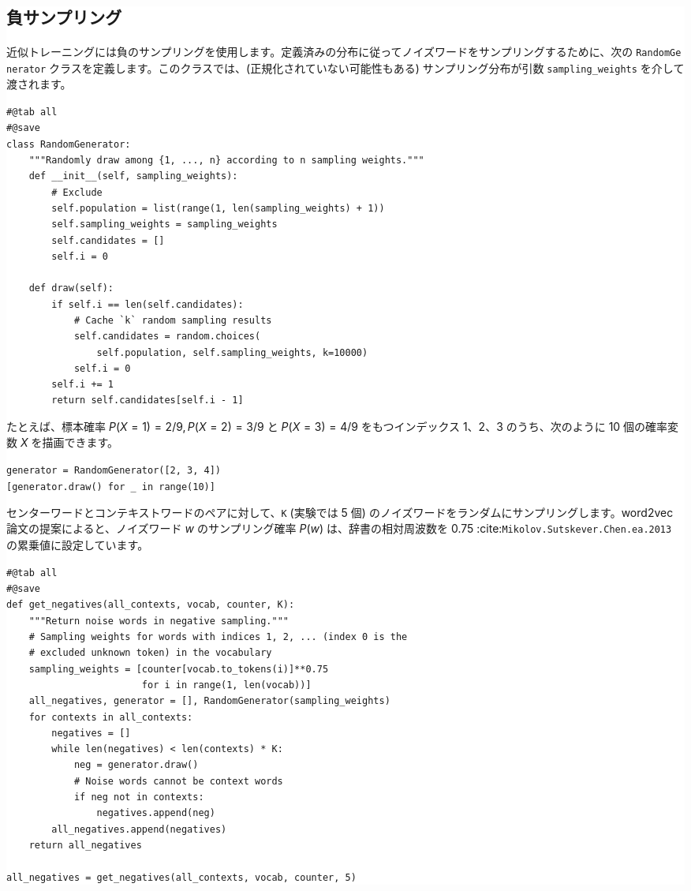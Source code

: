 ## 負サンプリング

近似トレーニングには負のサンプリングを使用します。定義済みの分布に従ってノイズワードをサンプリングするために、次の `RandomGenerator` クラスを定義します。このクラスでは、(正規化されていない可能性もある) サンプリング分布が引数 `sampling_weights` を介して渡されます。

```{.python .input}
#@tab all
#@save
class RandomGenerator:
    """Randomly draw among {1, ..., n} according to n sampling weights."""
    def __init__(self, sampling_weights):
        # Exclude 
        self.population = list(range(1, len(sampling_weights) + 1))
        self.sampling_weights = sampling_weights
        self.candidates = []
        self.i = 0

    def draw(self):
        if self.i == len(self.candidates):
            # Cache `k` random sampling results
            self.candidates = random.choices(
                self.population, self.sampling_weights, k=10000)
            self.i = 0
        self.i += 1
        return self.candidates[self.i - 1]
```

たとえば、標本確率 $P(X=1)=2/9, P(X=2)=3/9$ と $P(X=3)=4/9$ をもつインデックス 1、2、3 のうち、次のように 10 個の確率変数 $X$ を描画できます。

```{.python .input}
generator = RandomGenerator([2, 3, 4])
[generator.draw() for _ in range(10)]
```

センターワードとコンテキストワードのペアに対して、`K` (実験では 5 個) のノイズワードをランダムにサンプリングします。word2vec 論文の提案によると、ノイズワード $w$ のサンプリング確率 $P(w)$ は、辞書の相対周波数を 0.75 :cite:`Mikolov.Sutskever.Chen.ea.2013` の累乗値に設定しています。

```{.python .input}
#@tab all
#@save
def get_negatives(all_contexts, vocab, counter, K):
    """Return noise words in negative sampling."""
    # Sampling weights for words with indices 1, 2, ... (index 0 is the
    # excluded unknown token) in the vocabulary
    sampling_weights = [counter[vocab.to_tokens(i)]**0.75
                        for i in range(1, len(vocab))]
    all_negatives, generator = [], RandomGenerator(sampling_weights)
    for contexts in all_contexts:
        negatives = []
        while len(negatives) < len(contexts) * K:
            neg = generator.draw()
            # Noise words cannot be context words
            if neg not in contexts:
                negatives.append(neg)
        all_negatives.append(negatives)
    return all_negatives

all_negatives = get_negatives(all_contexts, vocab, counter, 5)
```
